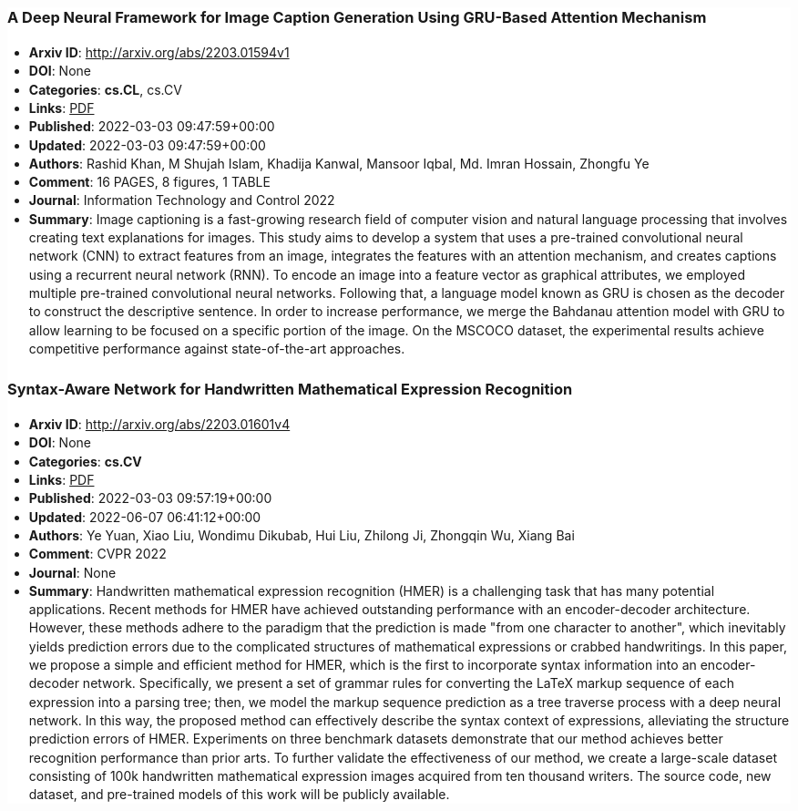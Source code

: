 

### A Deep Neural Framework for Image Caption Generation Using GRU-Based Attention Mechanism
- **Arxiv ID**: http://arxiv.org/abs/2203.01594v1
- **DOI**: None
- **Categories**: **cs.CL**, cs.CV
- **Links**: [PDF](http://arxiv.org/pdf/2203.01594v1)
- **Published**: 2022-03-03 09:47:59+00:00
- **Updated**: 2022-03-03 09:47:59+00:00
- **Authors**: Rashid Khan, M Shujah Islam, Khadija Kanwal, Mansoor Iqbal, Md. Imran Hossain, Zhongfu Ye
- **Comment**: 16 PAGES, 8 figures, 1 TABLE
- **Journal**: Information Technology and Control 2022
- **Summary**: Image captioning is a fast-growing research field of computer vision and natural language processing that involves creating text explanations for images. This study aims to develop a system that uses a pre-trained convolutional neural network (CNN) to extract features from an image, integrates the features with an attention mechanism, and creates captions using a recurrent neural network (RNN). To encode an image into a feature vector as graphical attributes, we employed multiple pre-trained convolutional neural networks. Following that, a language model known as GRU is chosen as the decoder to construct the descriptive sentence. In order to increase performance, we merge the Bahdanau attention model with GRU to allow learning to be focused on a specific portion of the image. On the MSCOCO dataset, the experimental results achieve competitive performance against state-of-the-art approaches.



### Syntax-Aware Network for Handwritten Mathematical Expression Recognition
- **Arxiv ID**: http://arxiv.org/abs/2203.01601v4
- **DOI**: None
- **Categories**: **cs.CV**
- **Links**: [PDF](http://arxiv.org/pdf/2203.01601v4)
- **Published**: 2022-03-03 09:57:19+00:00
- **Updated**: 2022-06-07 06:41:12+00:00
- **Authors**: Ye Yuan, Xiao Liu, Wondimu Dikubab, Hui Liu, Zhilong Ji, Zhongqin Wu, Xiang Bai
- **Comment**: CVPR 2022
- **Journal**: None
- **Summary**: Handwritten mathematical expression recognition (HMER) is a challenging task that has many potential applications. Recent methods for HMER have achieved outstanding performance with an encoder-decoder architecture. However, these methods adhere to the paradigm that the prediction is made "from one character to another", which inevitably yields prediction errors due to the complicated structures of mathematical expressions or crabbed handwritings. In this paper, we propose a simple and efficient method for HMER, which is the first to incorporate syntax information into an encoder-decoder network. Specifically, we present a set of grammar rules for converting the LaTeX markup sequence of each expression into a parsing tree; then, we model the markup sequence prediction as a tree traverse process with a deep neural network. In this way, the proposed method can effectively describe the syntax context of expressions, alleviating the structure prediction errors of HMER. Experiments on three benchmark datasets demonstrate that our method achieves better recognition performance than prior arts. To further validate the effectiveness of our method, we create a large-scale dataset consisting of 100k handwritten mathematical expression images acquired from ten thousand writers. The source code, new dataset, and pre-trained models of this work will be publicly available.
